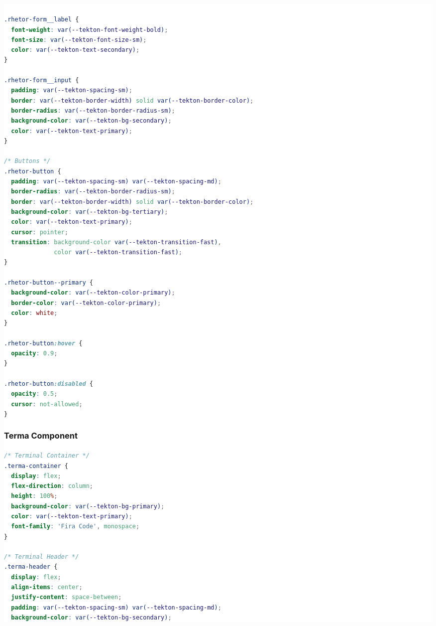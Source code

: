 ```css

.rhetor-form__label {
  font-weight: var(--tekton-font-weight-bold);
  font-size: var(--tekton-font-size-sm);
  color: var(--tekton-text-secondary);
}

.rhetor-form__input {
  padding: var(--tekton-spacing-sm);
  border: var(--tekton-border-width) solid var(--tekton-border-color);
  border-radius: var(--tekton-border-radius-sm);
  background-color: var(--tekton-bg-secondary);
  color: var(--tekton-text-primary);
}

/* Buttons */
.rhetor-button {
  padding: var(--tekton-spacing-sm) var(--tekton-spacing-md);
  border-radius: var(--tekton-border-radius-sm);
  border: var(--tekton-border-width) solid var(--tekton-border-color);
  background-color: var(--tekton-bg-tertiary);
  color: var(--tekton-text-primary);
  cursor: pointer;
  transition: background-color var(--tekton-transition-fast),
              color var(--tekton-transition-fast);
}

.rhetor-button--primary {
  background-color: var(--tekton-color-primary);
  border-color: var(--tekton-color-primary);
  color: white;
}

.rhetor-button:hover {
  opacity: 0.9;
}

.rhetor-button:disabled {
  opacity: 0.5;
  cursor: not-allowed;
}
```

### Terma Component

```css
/* Terminal Container */
.terma-container {
  display: flex;
  flex-direction: column;
  height: 100%;
  background-color: var(--tekton-bg-primary);
  color: var(--tekton-text-primary);
  font-family: 'Fira Code', monospace;
}

/* Terminal Header */
.terma-header {
  display: flex;
  align-items: center;
  justify-content: space-between;
  padding: var(--tekton-spacing-sm) var(--tekton-spacing-md);
  background-color: var(--tekton-bg-secondary);
```